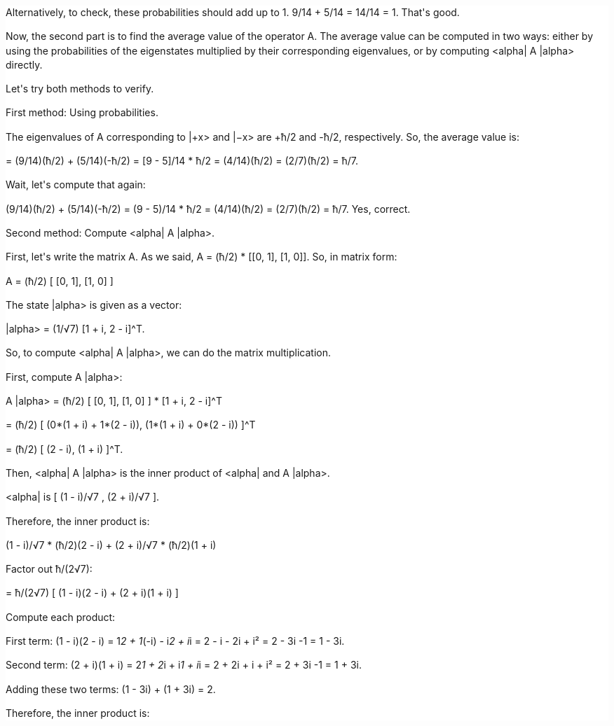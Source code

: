 Alternatively, to check, these probabilities should add up to 1. 9/14 + 5/14 = 14/14 = 1. That's good.

Now, the second part is to find the average value of the operator A. The average value <A> can be computed in two ways: either by using the probabilities of the eigenstates multiplied by their corresponding eigenvalues, or by computing <alpha| A |alpha> directly.

Let's try both methods to verify.

First method: Using probabilities.

The eigenvalues of A corresponding to |+x> and |−x> are +ħ/2 and -ħ/2, respectively. So, the average value is:

<A> = (9/14)(ħ/2) + (5/14)(-ħ/2) = [9 - 5]/14 * ħ/2 = (4/14)(ħ/2) = (2/7)(ħ/2) = ħ/7.

Wait, let's compute that again:

(9/14)(ħ/2) + (5/14)(-ħ/2) = (9 - 5)/14 * ħ/2 = (4/14)(ħ/2) = (2/7)(ħ/2) = ħ/7. Yes, correct.

Second method: Compute <alpha| A |alpha>.

First, let's write the matrix A. As we said, A = (ħ/2) * [[0, 1], [1, 0]]. So, in matrix form:

A = (ħ/2) [ [0, 1],
             [1, 0] ]

The state |alpha> is given as a vector:

|alpha> = (1/√7) [1 + i, 2 - i]^T.

So, to compute <alpha| A |alpha>, we can do the matrix multiplication.

First, compute A |alpha>:

A |alpha> = (ħ/2) [ [0, 1], [1, 0] ] * [1 + i, 2 - i]^T

= (ħ/2) [ (0*(1 + i) + 1*(2 - i)), (1*(1 + i) + 0*(2 - i)) ]^T

= (ħ/2) [ (2 - i), (1 + i) ]^T.

Then, <alpha| A |alpha> is the inner product of <alpha| and A |alpha>.

<alpha| is [ (1 - i)/√7 , (2 + i)/√7 ].

Therefore, the inner product is:

(1 - i)/√7 * (ħ/2)(2 - i) + (2 + i)/√7 * (ħ/2)(1 + i)

Factor out ħ/(2√7):

= ħ/(2√7) [ (1 - i)(2 - i) + (2 + i)(1 + i) ]

Compute each product:

First term: (1 - i)(2 - i) = 1*2 + 1*(-i) - i*2 + i*i = 2 - i - 2i + i² = 2 - 3i -1 = 1 - 3i.

Second term: (2 + i)(1 + i) = 2*1 + 2*i + i*1 + i*i = 2 + 2i + i + i² = 2 + 3i -1 = 1 + 3i.

Adding these two terms: (1 - 3i) + (1 + 3i) = 2.

Therefore, the inner product is:
